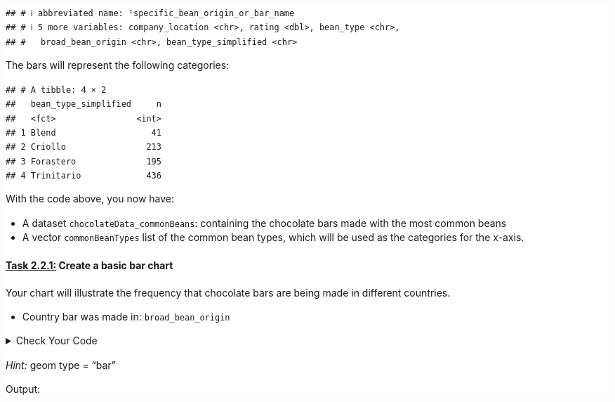     ## # ℹ abbreviated name: ¹​specific_bean_origin_or_bar_name
    ## # ℹ 5 more variables: company_location <chr>, rating <dbl>, bean_type <chr>,
    ## #   broad_bean_origin <chr>, bean_type_simplified <chr>

The bars will represent the following categories:

    ## # A tibble: 4 × 2
    ##   bean_type_simplified     n
    ##   <fct>                <int>
    ## 1 Blend                   41
    ## 2 Criollo                213
    ## 3 Forastero              195
    ## 4 Trinitario             436

With the code above, you now have:

- A dataset `chocolateData_commonBeans`: containing the chocolate bars
  made with the most common beans
- A vector `commonBeanTypes` list of the common bean types, which will
  be used as the categories for the x-axis.

#### <u>Task 2.2.1:</u> Create a basic bar chart

Your chart will illustrate the frequency that chocolate bars are being
made in different countries.

- Country bar was made in: `broad_bean_origin`

<details><summary>
Check Your Code
</summary></details>

*Hint:* geom type = “bar” <br>

Output: